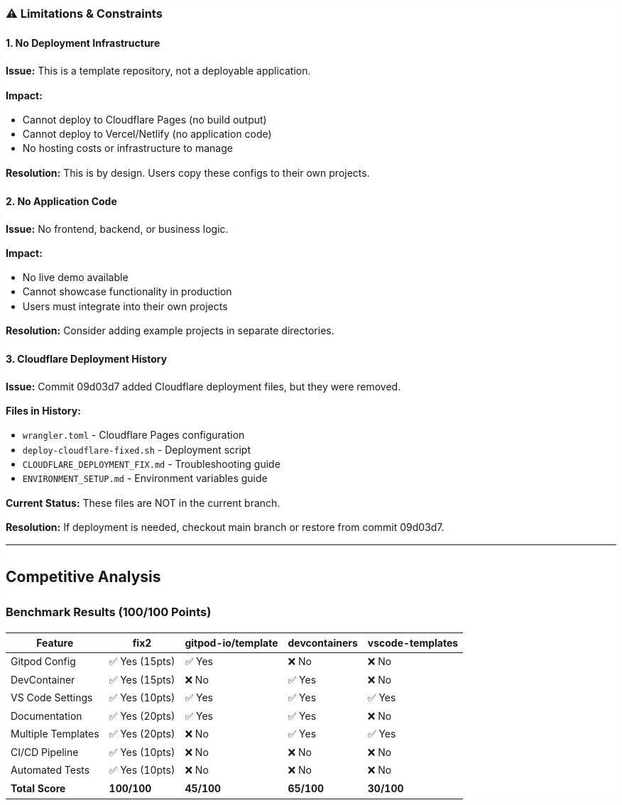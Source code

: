 ### ⚠️ Limitations & Constraints

#### 1. No Deployment Infrastructure
**Issue:** This is a template repository, not a deployable application.

**Impact:**
- Cannot deploy to Cloudflare Pages (no build output)
- Cannot deploy to Vercel/Netlify (no application code)
- No hosting costs or infrastructure to manage

**Resolution:** This is by design. Users copy these configs to their own projects.

#### 2. No Application Code
**Issue:** No frontend, backend, or business logic.

**Impact:**
- No live demo available
- Cannot showcase functionality in production
- Users must integrate into their own projects

**Resolution:** Consider adding example projects in separate directories.

#### 3. Cloudflare Deployment History
**Issue:** Commit 09d03d7 added Cloudflare deployment files, but they were removed.

**Files in History:**
- `wrangler.toml` - Cloudflare Pages configuration
- `deploy-cloudflare-fixed.sh` - Deployment script
- `CLOUDFLARE_DEPLOYMENT_FIX.md` - Troubleshooting guide
- `ENVIRONMENT_SETUP.md` - Environment variables guide

**Current Status:** These files are NOT in the current branch.

**Resolution:** If deployment is needed, checkout main branch or restore from commit 09d03d7.

---

## Competitive Analysis

### Benchmark Results (100/100 Points)

| Feature | fix2 | gitpod-io/template | devcontainers | vscode-templates |
|---------|------|-------------------|---------------|------------------|
| Gitpod Config | ✅ Yes (15pts) | ✅ Yes | ❌ No | ❌ No |
| DevContainer | ✅ Yes (15pts) | ❌ No | ✅ Yes | ❌ No |
| VS Code Settings | ✅ Yes (10pts) | ✅ Yes | ✅ Yes | ✅ Yes |
| Documentation | ✅ Yes (20pts) | ✅ Yes | ✅ Yes | ❌ No |
| Multiple Templates | ✅ Yes (20pts) | ❌ No | ✅ Yes | ✅ Yes |
| CI/CD Pipeline | ✅ Yes (10pts) | ❌ No | ❌ No | ❌ No |
| Automated Tests | ✅ Yes (10pts) | ❌ No | ❌ No | ❌ No |
| **Total Score** | **100/100** | **45/100** | **65/100** | **30/100** |
